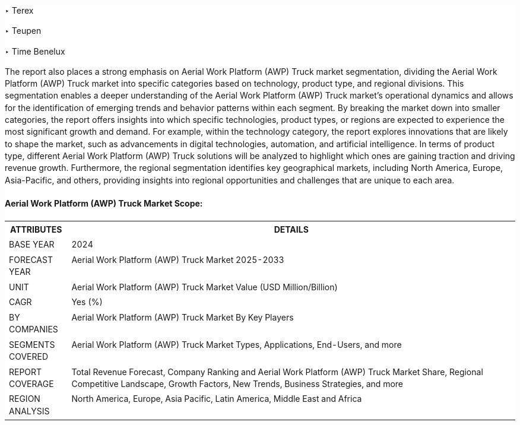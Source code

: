 ‣ Terex

‣ Teupen

‣ Time Benelux

The report also places a strong emphasis on Aerial Work Platform (AWP) Truck market segmentation, dividing the Aerial Work Platform (AWP) Truck market into specific categories based on technology, product type, and regional divisions. This segmentation enables a deeper understanding of the Aerial Work Platform (AWP) Truck market’s operational dynamics and allows for the identification of emerging trends and behavior patterns within each segment. By breaking the market down into smaller categories, the report offers insights into which specific technologies, product types, or regions are expected to experience the most significant growth and demand. For example, within the technology category, the report explores innovations that are likely to shape the market, such as advancements in digital technologies, automation, and artificial intelligence. In terms of product type, different Aerial Work Platform (AWP) Truck solutions will be analyzed to highlight which ones are gaining traction and driving revenue growth. Furthermore, the regional segmentation identifies key geographical markets, including North America, Europe, Asia-Pacific, and others, providing insights into regional opportunities and challenges that are unique to each area.

<h4>Aerial Work Platform (AWP) Truck Market Scope:</h4>
<table>
<tr>
<th>ATTRIBUTES</th>
<th>DETAILS</th>
</tr>
<tr>
<td>BASE YEAR</td>
<td>2024</td>
</tr>
<tr>
<td>FORECAST YEAR</td>
<td>Aerial Work Platform (AWP) Truck Market 2025-2033</td>
</tr>
<tr>
<td>UNIT</td>
<td>Aerial Work Platform (AWP) Truck Market Value (USD Million/Billion)</td>
<tr>
<td>CAGR</td>
<td>Yes (%)</td>
</tr>
</tr>
<tr>
<td>BY COMPANIES</td>
<td>Aerial Work Platform (AWP) Truck Market By Key Players</td>
</tr>
<tr>
<td>SEGMENTS COVERED</td>
<td>Aerial Work Platform (AWP) Truck Market Types, Applications, End-Users, and more</td>
</tr>
<tr>
<td>REPORT COVERAGE</td>
<td>Total Revenue Forecast, Company Ranking and Aerial Work Platform (AWP) Truck Market Share, Regional Competitive Landscape, Growth Factors, New Trends, Business Strategies, and more</td>
</tr>
<tr>
<td>REGION ANALYSIS</td>
<td>North America, Europe, Asia Pacific, Latin America, Middle East and Africa</td>
</tr>
</table>
